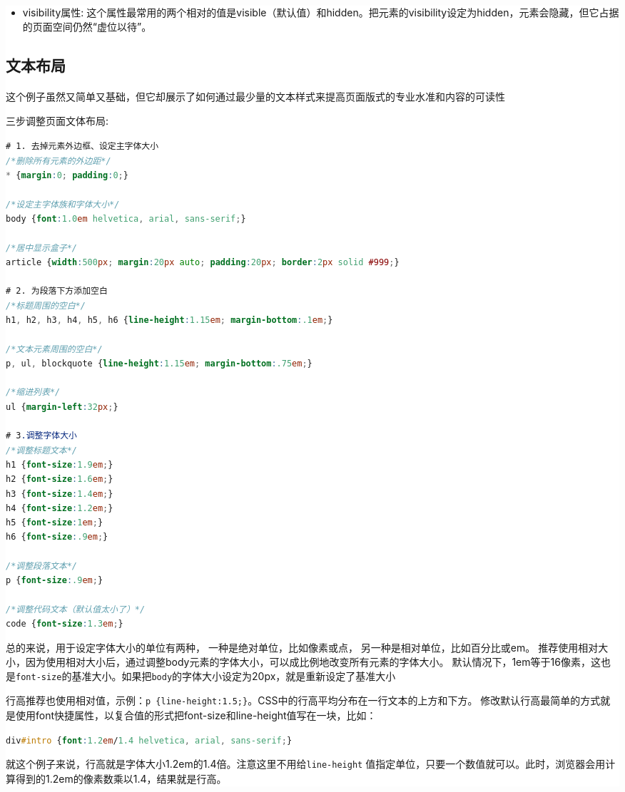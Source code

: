 * visibility属性:
这个属性最常用的两个相对的值是visible（默认值）和hidden。把元素的visibility设定为hidden，元素会隐藏，但它占据的页面空间仍然“虚位以待”。

## 文本布局

这个例子虽然又简单又基础，但它却展示了如何通过最少量的文本样式来提高页面版式的专业水准和内容的可读性

三步调整页面文体布局:
```css
# 1. 去掉元素外边框、设定主字体大小
/*删除所有元素的外边距*/
* {margin:0; padding:0;}

/*设定主字体族和字体大小*/
body {font:1.0em helvetica, arial, sans-serif;}

/*居中显示盒子*/
article {width:500px; margin:20px auto; padding:20px; border:2px solid #999;}

# 2. 为段落下方添加空白
/*标题周围的空白*/
h1, h2, h3, h4, h5, h6 {line-height:1.15em; margin-bottom:.1em;}

/*文本元素周围的空白*/
p, ul, blockquote {line-height:1.15em; margin-bottom:.75em;}

/*缩进列表*/
ul {margin-left:32px;}

# 3.调整字体大小
/*调整标题文本*/
h1 {font-size:1.9em;}
h2 {font-size:1.6em;}
h3 {font-size:1.4em;}
h4 {font-size:1.2em;}
h5 {font-size:1em;}
h6 {font-size:.9em;}

/*调整段落文本*/
p {font-size:.9em;}

/*调整代码文本（默认值太小了）*/
code {font-size:1.3em;}
```
总的来说，用于设定字体大小的单位有两种，
一种是绝对单位，比如像素或点，
另一种是相对单位，比如百分比或em。
推荐使用相对大小，因为使用相对大小后，通过调整body元素的字体大小，可以成比例地改变所有元素的字体大小。
默认情况下，1em等于16像素，这也是`font-size`的基准大小。如果把`body`的字体大小设定为20px，就是重新设定了基准大小

行高推荐也使用相对值，示例：`p {line-height:1.5;}`。CSS中的行高平均分布在一行文本的上方和下方。
修改默认行高最简单的方式就是使用font快捷属性，以复合值的形式把font-size和line-height值写在一块，比如：
```css
div#intro {font:1.2em/1.4 helvetica, arial, sans-serif;}
```
就这个例子来说，行高就是字体大小1.2em的1.4倍。注意这里不用给`line-height` 值指定单位，只要一个数值就可以。此时，浏览器会用计算得到的1.2em的像素数乘以1.4，结果就是行高。
